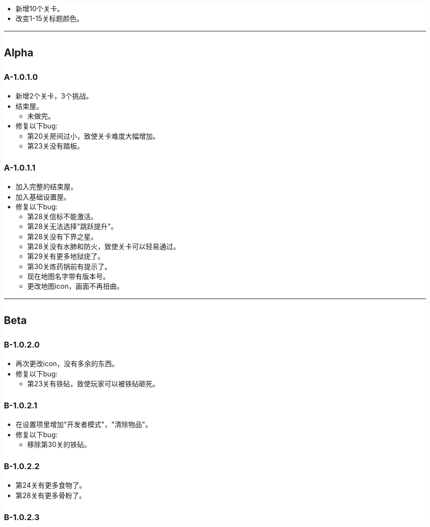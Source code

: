 - 新增10个关卡。
- 改变1-15关标题颜色。

---

## Alpha

### A-1.0.1.0

- 新增2个关卡，3个挑战。
- 结束屋。
  - 未做完。
- 修复以下bug:
  - 第20关房间过小，致使关卡难度大幅增加。
  - 第23关没有踏板。

### A-1.0.1.1

- 加入完整的结束屋。
- 加入基础设置屋。
- 修复以下bug:
  - 第28关信标不能激活。
  - 第28关无法选择"跳跃提升"。
  - 第28关没有下界之星。
  - 第28关没有水肺和防火，致使关卡可以轻易通过。
  - 第29关有更多地狱疣了。
  - 第30关炼药锅前有提示了。
  - 现在地图名字带有版本号。
  - 更改地图icon，画面不再扭曲。

---

## Beta

### B-1.0.2.0

- 再次更改icon，没有多余的东西。
- 修复以下bug:
  - 第23关有铁砧，致使玩家可以被铁砧砸死。

### B-1.0.2.1

- 在设置项里增加"开发者模式"，"清除物品"。
- 修复以下bug:
  - 移除第30关的铁砧。

### B-1.0.2.2

- 第24关有更多食物了。
- 第28关有更多骨粉了。

### B-1.0.2.3
